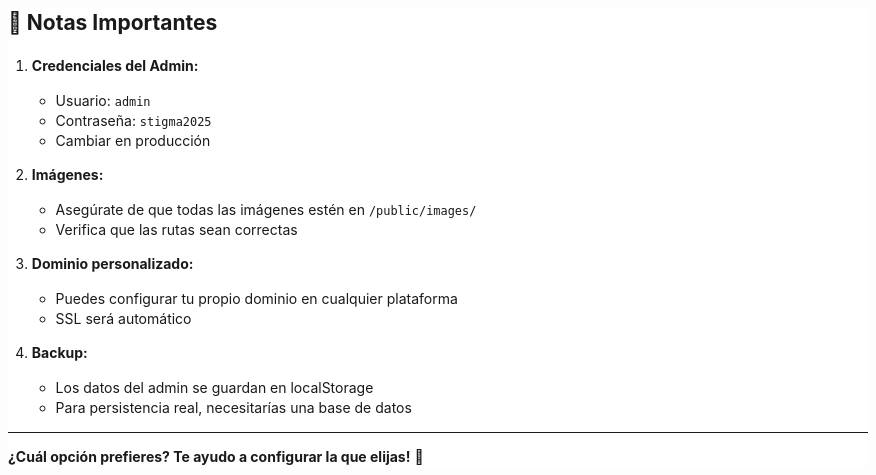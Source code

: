 
## 🚨 Notas Importantes

1. **Credenciales del Admin:**

   -  Usuario: `admin`
   -  Contraseña: `stigma2025`
   -  Cambiar en producción

2. **Imágenes:**

   -  Asegúrate de que todas las imágenes estén en `/public/images/`
   -  Verifica que las rutas sean correctas

3. **Dominio personalizado:**

   -  Puedes configurar tu propio dominio en cualquier plataforma
   -  SSL será automático

4. **Backup:**
   -  Los datos del admin se guardan en localStorage
   -  Para persistencia real, necesitarías una base de datos

---

**¿Cuál opción prefieres? Te ayudo a configurar la que elijas!** 🚀
